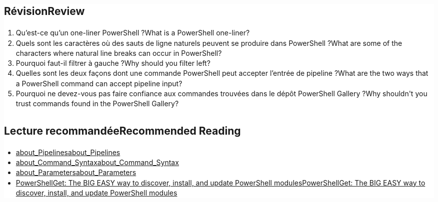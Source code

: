 ## <a name="review"></a><span data-ttu-id="d3b06-225">Révision</span><span class="sxs-lookup"><span data-stu-id="d3b06-225">Review</span></span>

1. <span data-ttu-id="d3b06-226">Qu’est-ce qu’un one-liner PowerShell ?</span><span class="sxs-lookup"><span data-stu-id="d3b06-226">What is a PowerShell one-liner?</span></span>
1. <span data-ttu-id="d3b06-227">Quels sont les caractères où des sauts de ligne naturels peuvent se produire dans PowerShell ?</span><span class="sxs-lookup"><span data-stu-id="d3b06-227">What are some of the characters where natural line breaks can occur in PowerShell?</span></span>
1. <span data-ttu-id="d3b06-228">Pourquoi faut-il filtrer à gauche ?</span><span class="sxs-lookup"><span data-stu-id="d3b06-228">Why should you filter left?</span></span>
1. <span data-ttu-id="d3b06-229">Quelles sont les deux façons dont une commande PowerShell peut accepter l’entrée de pipeline ?</span><span class="sxs-lookup"><span data-stu-id="d3b06-229">What are the two ways that a PowerShell command can accept pipeline input?</span></span>
1. <span data-ttu-id="d3b06-230">Pourquoi ne devez-vous pas faire confiance aux commandes trouvées dans le dépôt PowerShell Gallery ?</span><span class="sxs-lookup"><span data-stu-id="d3b06-230">Why shouldn't you trust commands found in the PowerShell Gallery?</span></span>

## <a name="recommended-reading"></a><span data-ttu-id="d3b06-231">Lecture recommandée</span><span class="sxs-lookup"><span data-stu-id="d3b06-231">Recommended Reading</span></span>

- <span data-ttu-id="d3b06-232">[about_Pipelines][]</span><span class="sxs-lookup"><span data-stu-id="d3b06-232">[about_Pipelines][]</span></span>
- <span data-ttu-id="d3b06-233">[about_Command_Syntax][]</span><span class="sxs-lookup"><span data-stu-id="d3b06-233">[about_Command_Syntax][]</span></span>
- <span data-ttu-id="d3b06-234">[about_Parameters][]</span><span class="sxs-lookup"><span data-stu-id="d3b06-234">[about_Parameters][]</span></span>
- <span data-ttu-id="d3b06-235">[PowerShellGet: The BIG EASY way to discover, install, and update PowerShell modules][psget]</span><span class="sxs-lookup"><span data-stu-id="d3b06-235">[PowerShellGet: The BIG EASY way to discover, install, and update PowerShell modules][psget]</span></span>


[about_Pipelines]: /powershell/module/microsoft.powershell.core/about/about_pipelines
[about_Command_Syntax]: /powershell/module/microsoft.powershell.core/about/about_command_syntax
[about_Parameters]: /powershell/module/microsoft.powershell.core/about/about_parameters
[psget]: https://mikefrobbins.com/2015/04/23/powershellget-the-big-easy-way-to-discover-install-and-update-powershell-modules/
[PowerShell Gallery]: https://www.powershellgallery.com/
